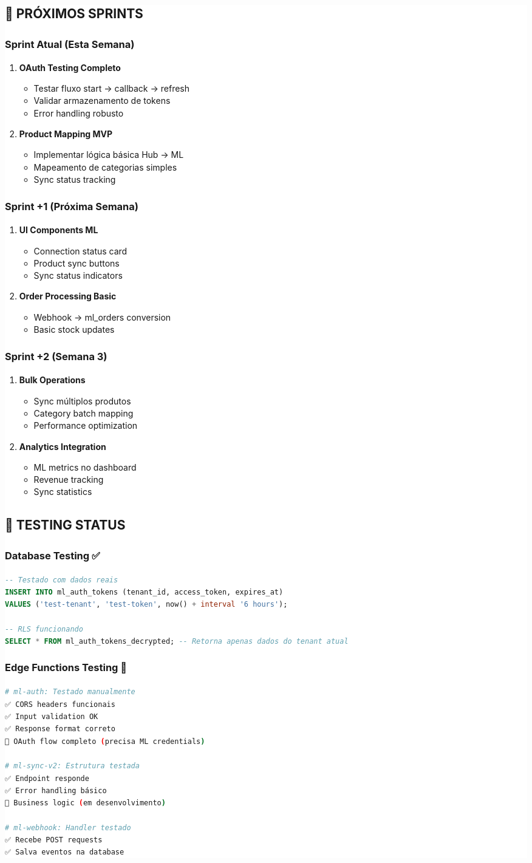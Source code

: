 ## 📅 PRÓXIMOS SPRINTS

### **Sprint Atual (Esta Semana)**
1. **OAuth Testing Completo**
   - Testar fluxo start → callback → refresh
   - Validar armazenamento de tokens
   - Error handling robusto

2. **Product Mapping MVP**
   - Implementar lógica básica Hub → ML
   - Mapeamento de categorias simples
   - Sync status tracking

### **Sprint +1 (Próxima Semana)**
1. **UI Components ML**
   - Connection status card
   - Product sync buttons
   - Sync status indicators

2. **Order Processing Basic**
   - Webhook → ml_orders conversion
   - Basic stock updates

### **Sprint +2 (Semana 3)**
1. **Bulk Operations**
   - Sync múltiplos produtos
   - Category batch mapping
   - Performance optimization

2. **Analytics Integration**
   - ML metrics no dashboard
   - Revenue tracking
   - Sync statistics

## 🧪 TESTING STATUS

### **Database Testing** ✅
```sql
-- Testado com dados reais
INSERT INTO ml_auth_tokens (tenant_id, access_token, expires_at)
VALUES ('test-tenant', 'test-token', now() + interval '6 hours');

-- RLS funcionando
SELECT * FROM ml_auth_tokens_decrypted; -- Retorna apenas dados do tenant atual
```

### **Edge Functions Testing** 🔄
```bash
# ml-auth: Testado manualmente
✅ CORS headers funcionais
✅ Input validation OK
✅ Response format correto
🔄 OAuth flow completo (precisa ML credentials)

# ml-sync-v2: Estrutura testada
✅ Endpoint responde
✅ Error handling básico
🔄 Business logic (em desenvolvimento)

# ml-webhook: Handler testado
✅ Recebe POST requests
✅ Salva eventos na database
```